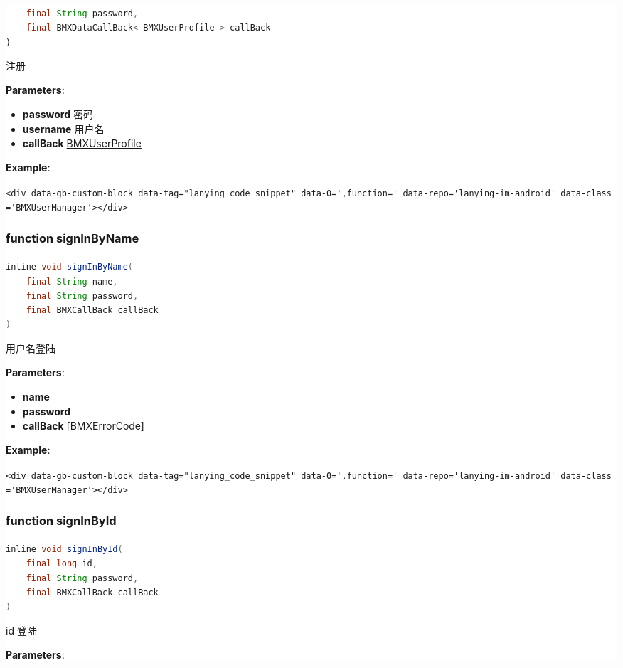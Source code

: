 ```java
    final String password,
    final BMXDataCallBack< BMXUserProfile > callBack
)
```

注册

**Parameters**:

* **password** 密码
* **username** 用户名
* **callBack** [BMXUserProfile](classim\_1\_1floo\_1\_1floolib\_1\_1\_b\_m\_x\_user\_profile.md)

**Example**:

```
<div data-gb-custom-block data-tag="lanying_code_snippet" data-0=',function=' data-repo='lanying-im-android' data-class='BMXUserManager'></div>
```

### function signInByName

```java
inline void signInByName(
    final String name,
    final String password,
    final BMXCallBack callBack
)
```

用户名登陆

**Parameters**:

* **name**
* **password**
* **callBack** \[BMXErrorCode]

**Example**:

```
<div data-gb-custom-block data-tag="lanying_code_snippet" data-0=',function=' data-repo='lanying-im-android' data-class='BMXUserManager'></div>
```

### function signInById

```java
inline void signInById(
    final long id,
    final String password,
    final BMXCallBack callBack
)
```

id 登陆

**Parameters**:
